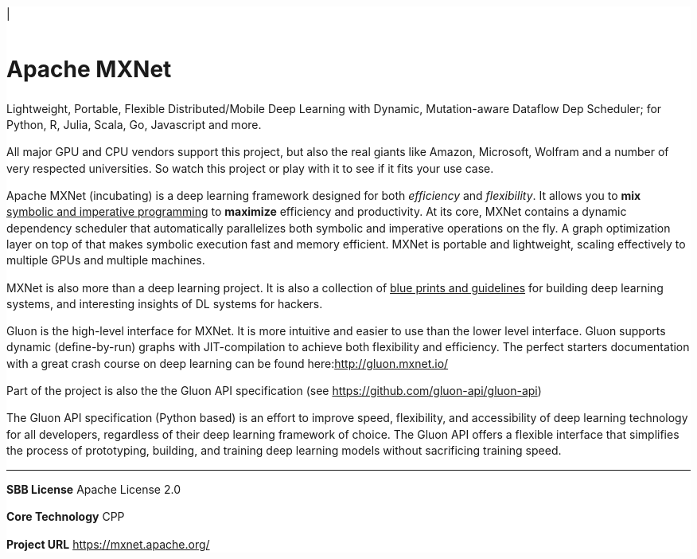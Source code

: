 | 

Apache MXNet
============

Lightweight, Portable, Flexible Distributed/Mobile Deep Learning with
Dynamic, Mutation-aware Dataflow Dep Scheduler; for Python, R, Julia,
Scala, Go, Javascript and more.

All major GPU and CPU vendors support this project, but also the real
giants like Amazon, Microsoft, Wolfram and a number of very respected
universities. So watch this project or play with it to see if it fits
your use case.

Apache MXNet (incubating) is a deep learning framework designed for both
*efficiency* and *flexibility*. It allows you to **mix** [symbolic and
imperative
programming](https://mxnet.incubator.apache.org/architecture/index.html#deep-learning-system-design-concepts)
to **maximize** efficiency and productivity. At its core, MXNet contains
a dynamic dependency scheduler that automatically parallelizes both
symbolic and imperative operations on the fly. A graph optimization
layer on top of that makes symbolic execution fast and memory efficient.
MXNet is portable and lightweight, scaling effectively to multiple GPUs
and multiple machines.

MXNet is also more than a deep learning project. It is also a collection
of [blue prints and
guidelines](https://mxnet.incubator.apache.org/architecture/index.html#deep-learning-system-design-concepts)
for building deep learning systems, and interesting insights of DL
systems for hackers.

Gluon is the high-level interface for MXNet. It is more intuitive and
easier to use than the lower level interface. Gluon supports dynamic
(define-by-run) graphs with JIT-compilation to achieve both flexibility
and efficiency. The perfect starters documentation with a great crash
course on deep learning can be found here:<http://gluon.mxnet.io/>

Part of the project is also the the Gluon API specification (see
<https://github.com/gluon-api/gluon-api>)

The Gluon API specification (Python based) is an effort to improve
speed, flexibility, and accessibility of deep learning technology for
all developers, regardless of their deep learning framework of choice.
The Gluon API offers a flexible interface that simplifies the process of
prototyping, building, and training deep learning models without
sacrificing training speed.

  --------------------- ---------------------------------------------
  **SBB License**       Apache License 2.0

  **Core Technology**   CPP

  **Project URL**       <https://mxnet.apache.org/>
